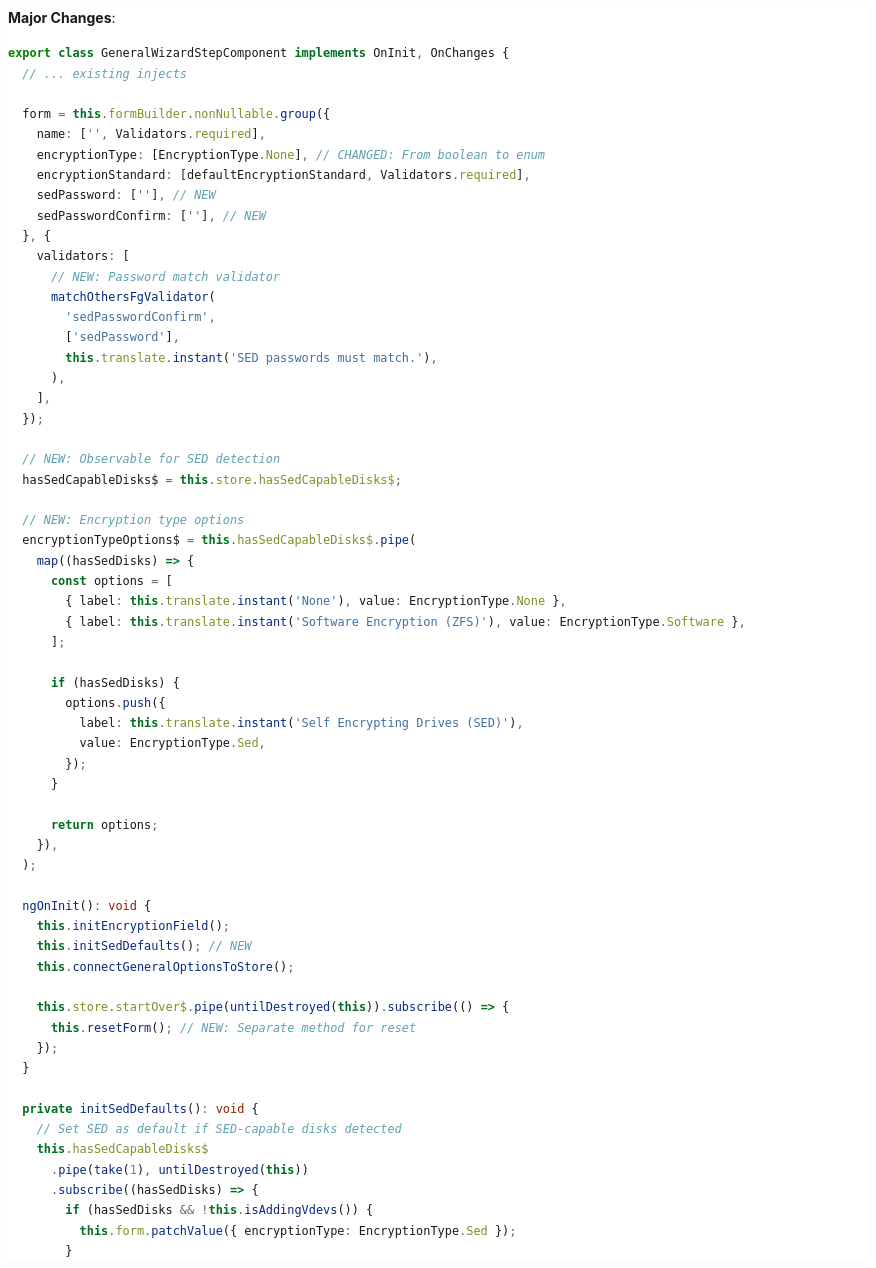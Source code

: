 **Major Changes**:

```typescript
export class GeneralWizardStepComponent implements OnInit, OnChanges {
  // ... existing injects

  form = this.formBuilder.nonNullable.group({
    name: ['', Validators.required],
    encryptionType: [EncryptionType.None], // CHANGED: From boolean to enum
    encryptionStandard: [defaultEncryptionStandard, Validators.required],
    sedPassword: [''], // NEW
    sedPasswordConfirm: [''], // NEW
  }, {
    validators: [
      // NEW: Password match validator
      matchOthersFgValidator(
        'sedPasswordConfirm',
        ['sedPassword'],
        this.translate.instant('SED passwords must match.'),
      ),
    ],
  });

  // NEW: Observable for SED detection
  hasSedCapableDisks$ = this.store.hasSedCapableDisks$;

  // NEW: Encryption type options
  encryptionTypeOptions$ = this.hasSedCapableDisks$.pipe(
    map((hasSedDisks) => {
      const options = [
        { label: this.translate.instant('None'), value: EncryptionType.None },
        { label: this.translate.instant('Software Encryption (ZFS)'), value: EncryptionType.Software },
      ];

      if (hasSedDisks) {
        options.push({
          label: this.translate.instant('Self Encrypting Drives (SED)'),
          value: EncryptionType.Sed,
        });
      }

      return options;
    }),
  );

  ngOnInit(): void {
    this.initEncryptionField();
    this.initSedDefaults(); // NEW
    this.connectGeneralOptionsToStore();

    this.store.startOver$.pipe(untilDestroyed(this)).subscribe(() => {
      this.resetForm(); // NEW: Separate method for reset
    });
  }

  private initSedDefaults(): void {
    // Set SED as default if SED-capable disks detected
    this.hasSedCapableDisks$
      .pipe(take(1), untilDestroyed(this))
      .subscribe((hasSedDisks) => {
        if (hasSedDisks && !this.isAddingVdevs()) {
          this.form.patchValue({ encryptionType: EncryptionType.Sed });
        }
```